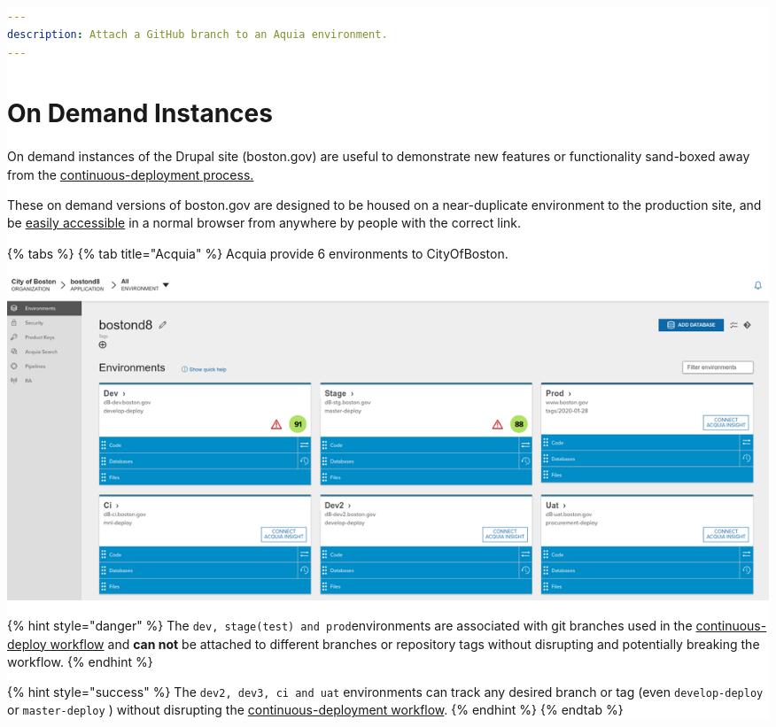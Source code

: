 ```yaml
---
description: Attach a GitHub branch to an Aquia environment.
---
```


# On Demand Instances

On demand instances of the Drupal site \(boston.gov\) are useful to demonstrate new features or functionality sand-boxed away from the [continuous-deployment process. ](https://docs.boston.gov/digital/guides/drupal-8/continuous-deployment-process)

These on demand versions of boston.gov are designed to be housed on a near-duplicate environment to the production site, and be [easily accessible](https://docs.boston.gov/digital/guides/drupal-8/on-demand-instances#public-urls-for-the-on-demand-environments) in a normal browser from anywhere by people with the correct link.

{% tabs %}
{% tab title="Acquia" %}
Acquia provide 6 environments to CityOfBoston.

![](../../../.gitbook/assets/acquiacloudenvironments.png)

{% hint style="danger" %}
The `dev, stage(test) and prod`environments are associated with git branches used in the [continuous-deploy workflow](https://docs.boston.gov/digital/guides/drupal-8/continuous-deployment-process) and **can not** be attached to different branches or repository tags without disrupting and potentially breaking the workflow.
{% endhint %}

{% hint style="success" %}
The `dev2, dev3, ci and uat` environments can track any desired branch or tag \(even `develop-deploy` or `master-deploy` \) without disrupting the [continuous-deployment workflow](https://docs.boston.gov/digital/guides/drupal-8/continuous-deployment-process).
{% endhint %}
{% endtab %}
